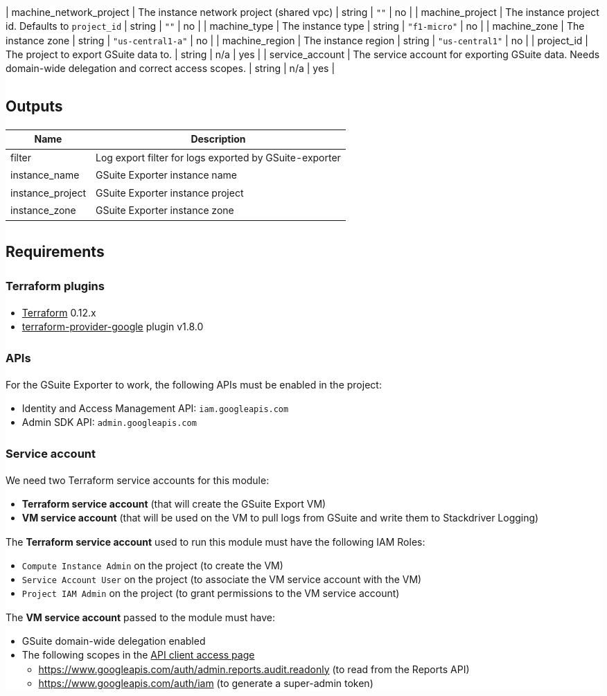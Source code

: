 | machine\_network_project | The instance network project (shared vpc) | string | `""` | no |
| machine\_project | The instance project id. Defaults to `project_id` | string | `""` | no |
| machine\_type | The instance type | string | `"f1-micro"` | no |
| machine\_zone | The instance zone | string | `"us-central1-a"` | no |
| machine\_region | The instance region | string | `"us-central1"` | no |
| project\_id | The project to export GSuite data to. | string | n/a | yes |
| service\_account | The service account for exporting GSuite data. Needs domain-wide delegation and correct access scopes. | string | n/a | yes |

## Outputs

| Name | Description |
|------|-------------|
| filter | Log export filter for logs exported by GSuite-exporter |
| instance\_name | GSuite Exporter instance name |
| instance\_project | GSuite Exporter instance project |
| instance\_zone | GSuite Exporter instance zone |



## Requirements
### Terraform plugins
- [Terraform](https://www.terraform.io/downloads.html) 0.12.x
- [terraform-provider-google](https://github.com/terraform-providers/terraform-provider-google) plugin v1.8.0

### APIs
For the GSuite Exporter to work, the following APIs must be enabled in the project:
- Identity and Access Management API: `iam.googleapis.com`
- Admin SDK API: `admin.googleapis.com`

### Service account
We need two Terraform service accounts for this module:
* **Terraform service account** (that will create the GSuite Export VM)
* **VM service account** (that will be used on the VM to pull logs from GSuite and write them to Stackdriver Logging)

The **Terraform service account** used to run this module must have the following IAM Roles:
- `Compute Instance Admin` on the project (to create the VM)
- `Service Account User` on the project (to associate the VM service account with the VM)
- `Project IAM Admin` on the project (to grant permissions to the VM service account)

The **VM service account** passed to the module must have:
- GSuite domain-wide delegation enabled
- The following scopes in the [API client access page](https://admin.google.com/AdminHome?chromeless=1#OGX:ManageOauthClients)
  - https://www.googleapis.com/auth/admin.reports.audit.readonly (to read from the Reports API)
  - https://www.googleapis.com/auth/iam (to generate a super-admin token)
